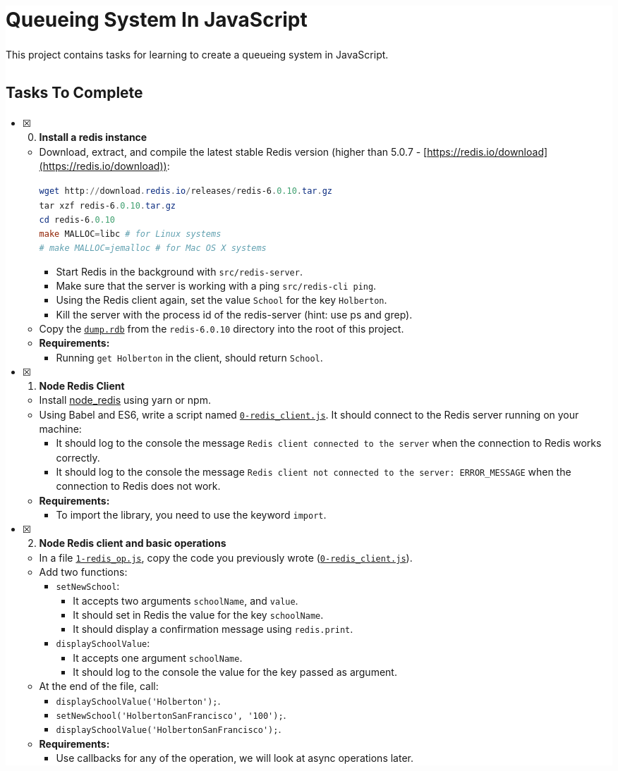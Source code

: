# Queueing System In JavaScript

This project contains tasks for learning to create a queueing system in JavaScript.

## Tasks To Complete

- [x] 0. **Install a redis instance**

  - Download, extract, and compile the latest stable Redis version (higher than 5.0.7 - [https://redis.io/download](https://redis.io/download)):
    ```powershell
    wget http://download.redis.io/releases/redis-6.0.10.tar.gz
    tar xzf redis-6.0.10.tar.gz
    cd redis-6.0.10
    make MALLOC=libc # for Linux systems
    # make MALLOC=jemalloc # for Mac OS X systems
    ```
    - Start Redis in the background with `src/redis-server`.
    - Make sure that the server is working with a ping `src/redis-cli ping`.
    - Using the Redis client again, set the value `School` for the key `Holberton`.
    - Kill the server with the process id of the redis-server (hint: use ps and grep).
  - Copy the [`dump.rdb`](dump.rdb) from the `redis-6.0.10` directory into the root of this project.
  - **Requirements:**
    - Running `get Holberton` in the client, should return `School`.

- [x] 1. **Node Redis Client**

  - Install [node_redis](https://github.com/redis/node-redis) using yarn or npm.
  - Using Babel and ES6, write a script named [`0-redis_client.js`](0-redis_client.js). It should connect to the Redis server running on your machine:
    - It should log to the console the message `Redis client connected to the server` when the connection to Redis works correctly.
    - It should log to the console the message `Redis client not connected to the server: ERROR_MESSAGE` when the connection to Redis does not work.
  - **Requirements:**
    - To import the library, you need to use the keyword `import`.

- [x] 2. **Node Redis client and basic operations**

  - In a file [`1-redis_op.js`](1-redis_op.js), copy the code you previously wrote ([`0-redis_client.js`](0-redis_client.js)).
  - Add two functions:
    - `setNewSchool`:
      - It accepts two arguments `schoolName`, and `value`.
      - It should set in Redis the value for the key `schoolName`.
      - It should display a confirmation message using `redis.print`.
    - `displaySchoolValue`:
      - It accepts one argument `schoolName`.
      - It should log to the console the value for the key passed as argument.
  - At the end of the file, call:
    - `displaySchoolValue('Holberton');`.
    - `setNewSchool('HolbertonSanFrancisco', '100');`.
    - `displaySchoolValue('HolbertonSanFrancisco');`.
  - **Requirements:**
    - Use callbacks for any of the operation, we will look at async operations later.
